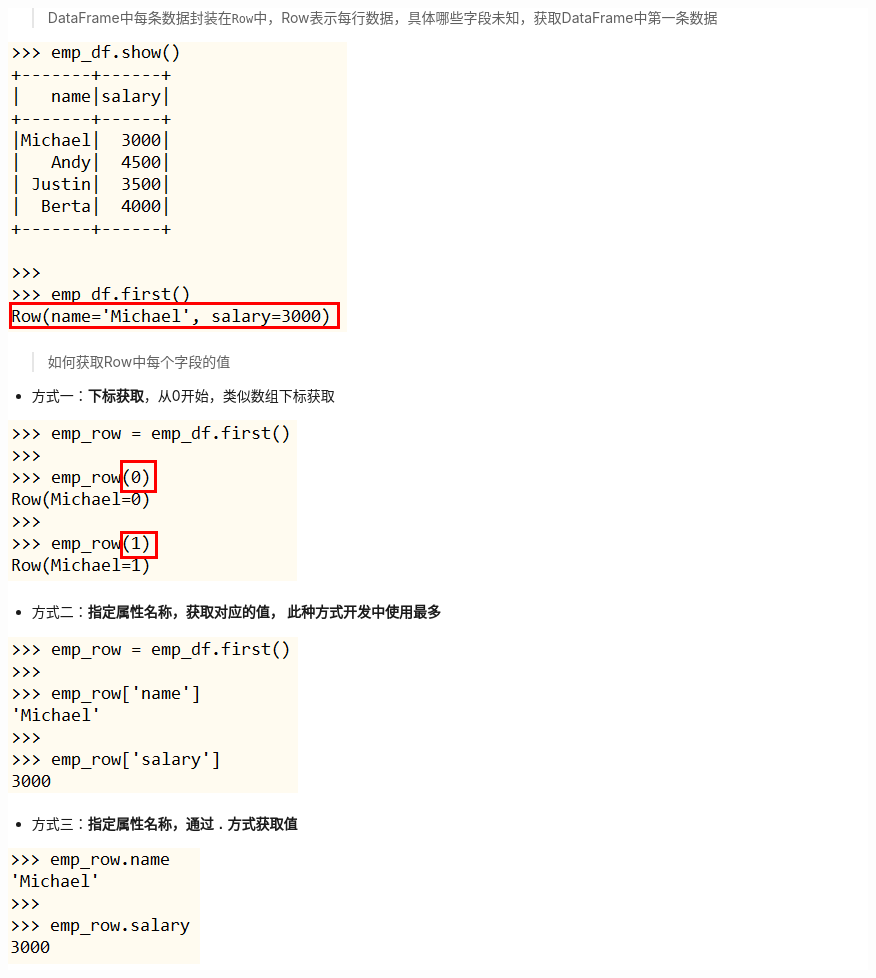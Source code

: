 > DataFrame中每条数据封装在`Row`中，Row表示每行数据，具体哪些字段未知，获取DataFrame中第一条数据

![1632608642351](assets/1632608642351.png)

> 如何获取Row中每个字段的值

- 方式一：**下标获取**，从0开始，类似数组下标获取

![1632608858778](assets/1632608858778.png)

- 方式二：**指定属性名称，获取对应的值， 此种方式开发中使用最多**

![1632609097663](assets/1632609097663.png)

- 方式三：**指定属性名称，通过 `.` 方式获取值**

![1632609156000](assets/1632609156000.png)
